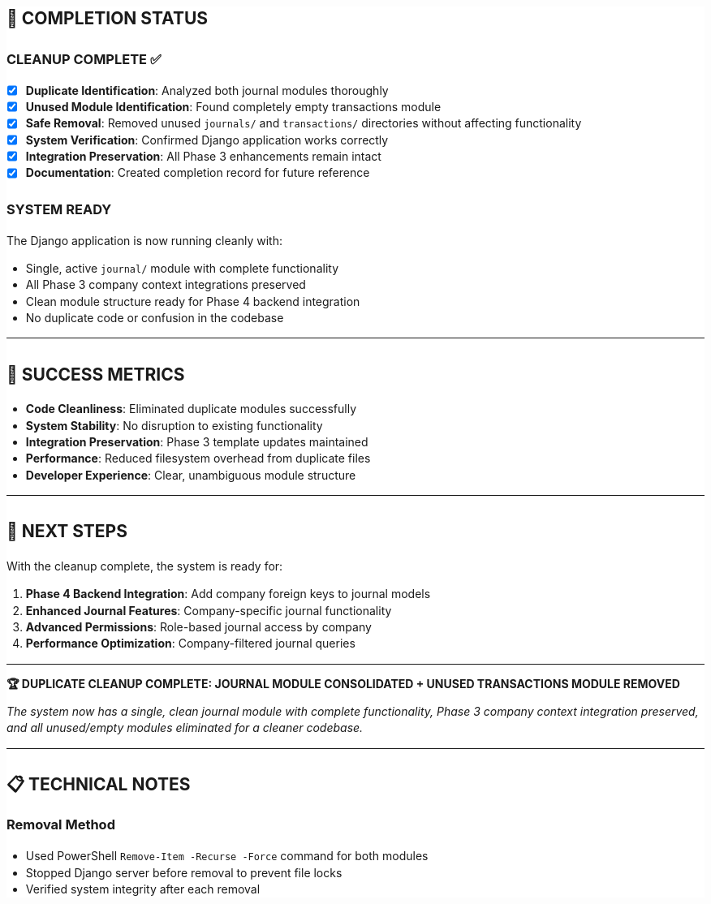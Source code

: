 
## 🚀 COMPLETION STATUS

### **CLEANUP COMPLETE ✅**
- [x] **Duplicate Identification**: Analyzed both journal modules thoroughly
- [x] **Unused Module Identification**: Found completely empty transactions module
- [x] **Safe Removal**: Removed unused `journals/` and `transactions/` directories without affecting functionality  
- [x] **System Verification**: Confirmed Django application works correctly
- [x] **Integration Preservation**: All Phase 3 enhancements remain intact
- [x] **Documentation**: Created completion record for future reference

### **SYSTEM READY**
The Django application is now running cleanly with:
- Single, active `journal/` module with complete functionality
- All Phase 3 company context integrations preserved
- Clean module structure ready for Phase 4 backend integration
- No duplicate code or confusion in the codebase

---

## 🎯 SUCCESS METRICS

- **Code Cleanliness**: Eliminated duplicate modules successfully
- **System Stability**: No disruption to existing functionality
- **Integration Preservation**: Phase 3 template updates maintained
- **Performance**: Reduced filesystem overhead from duplicate files
- **Developer Experience**: Clear, unambiguous module structure

---

## 🔮 NEXT STEPS

With the cleanup complete, the system is ready for:
1. **Phase 4 Backend Integration**: Add company foreign keys to journal models
2. **Enhanced Journal Features**: Company-specific journal functionality
3. **Advanced Permissions**: Role-based journal access by company
4. **Performance Optimization**: Company-filtered journal queries

---

**🏆 DUPLICATE CLEANUP COMPLETE: JOURNAL MODULE CONSOLIDATED + UNUSED TRANSACTIONS MODULE REMOVED**

*The system now has a single, clean journal module with complete functionality, Phase 3 company context integration preserved, and all unused/empty modules eliminated for a cleaner codebase.*

---

## 📋 TECHNICAL NOTES

### **Removal Method**
- Used PowerShell `Remove-Item -Recurse -Force` command for both modules
- Stopped Django server before removal to prevent file locks
- Verified system integrity after each removal
